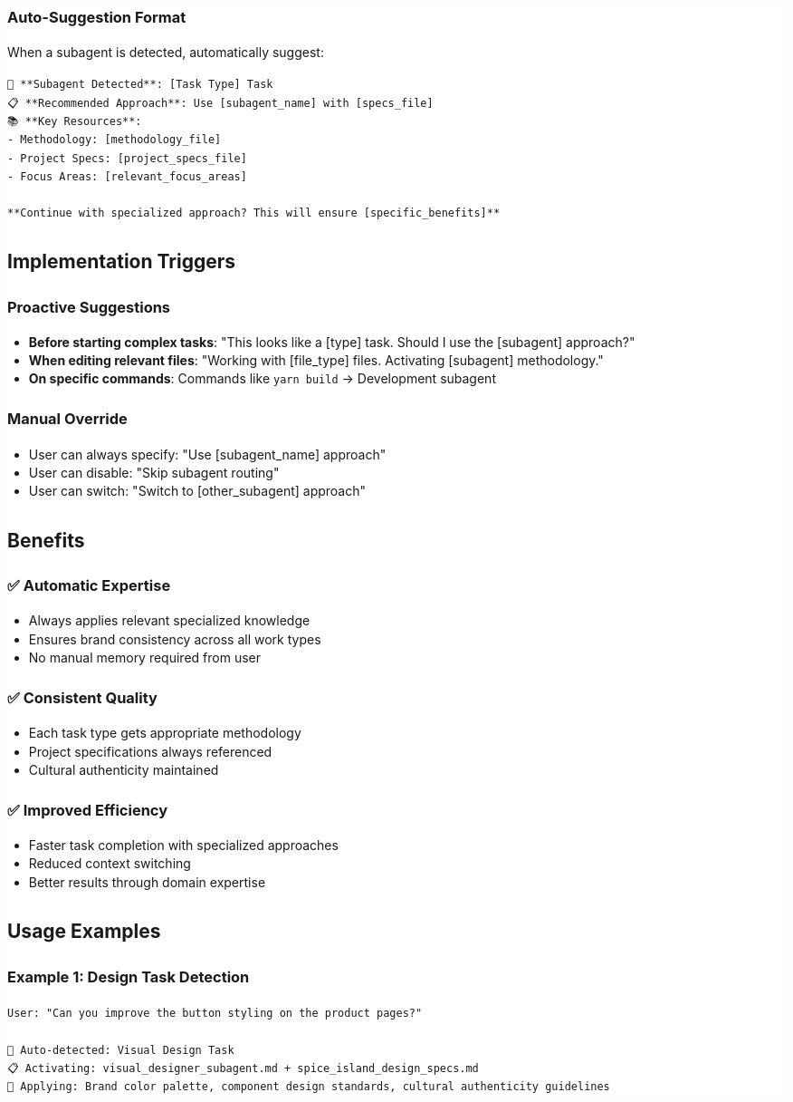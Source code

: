 ### Auto-Suggestion Format
When a subagent is detected, automatically suggest:

```
🤖 **Subagent Detected**: [Task Type] Task
📋 **Recommended Approach**: Use [subagent_name] with [specs_file]
📚 **Key Resources**:
- Methodology: [methodology_file]
- Project Specs: [project_specs_file]
- Focus Areas: [relevant_focus_areas]

**Continue with specialized approach? This will ensure [specific_benefits]**
```

## Implementation Triggers

### Proactive Suggestions
- **Before starting complex tasks**: "This looks like a [type] task. Should I use the [subagent] approach?"
- **When editing relevant files**: "Working with [file_type] files. Activating [subagent] methodology."
- **On specific commands**: Commands like `yarn build` → Development subagent

### Manual Override
- User can always specify: "Use [subagent_name] approach"
- User can disable: "Skip subagent routing"
- User can switch: "Switch to [other_subagent] approach"

## Benefits

### ✅ **Automatic Expertise**
- Always applies relevant specialized knowledge
- Ensures brand consistency across all work types
- No manual memory required from user

### ✅ **Consistent Quality**  
- Each task type gets appropriate methodology
- Project specifications always referenced
- Cultural authenticity maintained

### ✅ **Improved Efficiency**
- Faster task completion with specialized approaches
- Reduced context switching
- Better results through domain expertise

## Usage Examples

### Example 1: Design Task Detection
```
User: "Can you improve the button styling on the product pages?"

🤖 Auto-detected: Visual Design Task
📋 Activating: visual_designer_subagent.md + spice_island_design_specs.md
🎨 Applying: Brand color palette, component design standards, cultural authenticity guidelines
```
